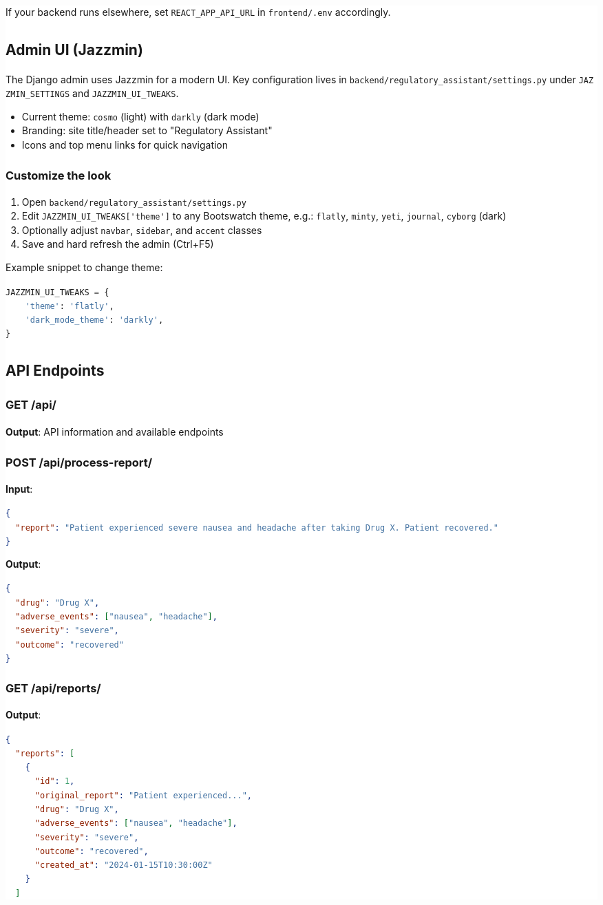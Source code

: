 If your backend runs elsewhere, set `REACT_APP_API_URL` in `frontend/.env` accordingly.

## Admin UI (Jazzmin)
The Django admin uses Jazzmin for a modern UI. Key configuration lives in `backend/regulatory_assistant/settings.py` under `JAZZMIN_SETTINGS` and `JAZZMIN_UI_TWEAKS`.

- Current theme: `cosmo` (light) with `darkly` (dark mode)
- Branding: site title/header set to "Regulatory Assistant"
- Icons and top menu links for quick navigation

### Customize the look
1. Open `backend/regulatory_assistant/settings.py`
2. Edit `JAZZMIN_UI_TWEAKS['theme']` to any Bootswatch theme, e.g.: `flatly`, `minty`, `yeti`, `journal`, `cyborg` (dark)
3. Optionally adjust `navbar`, `sidebar`, and `accent` classes
4. Save and hard refresh the admin (Ctrl+F5)

Example snippet to change theme:
```python
JAZZMIN_UI_TWEAKS = {
    'theme': 'flatly',
    'dark_mode_theme': 'darkly',
}
```

## API Endpoints

### GET /api/
**Output**: API information and available endpoints

### POST /api/process-report/
**Input**:
```json
{
  "report": "Patient experienced severe nausea and headache after taking Drug X. Patient recovered."
}
```

**Output**:
```json
{
  "drug": "Drug X",
  "adverse_events": ["nausea", "headache"],
  "severity": "severe",
  "outcome": "recovered"
}
```

### GET /api/reports/
**Output**:
```json
{
  "reports": [
    {
      "id": 1,
      "original_report": "Patient experienced...",
      "drug": "Drug X",
      "adverse_events": ["nausea", "headache"],
      "severity": "severe",
      "outcome": "recovered",
      "created_at": "2024-01-15T10:30:00Z"
    }
  ]
```